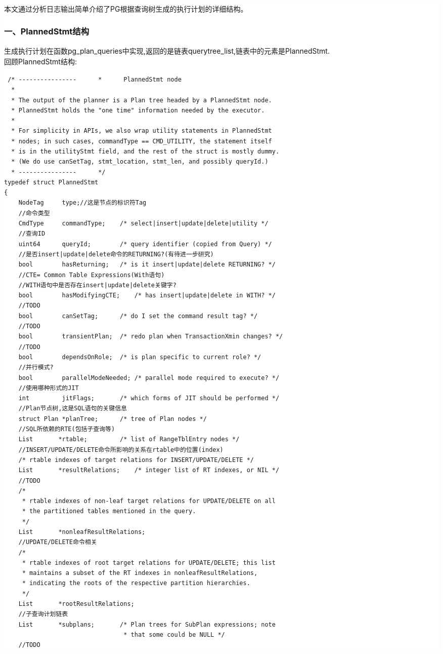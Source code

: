 本文通过分析日志输出简单介绍了PG根据查询树生成的执行计划的详细结构。

### 一、PlannedStmt结构

生成执行计划在函数pg_plan_queries中实现,返回的是链表querytree_list,链表中的元素是PlannedStmt.  
回顾PlannedStmt结构:

    
    
     /* ----------------      *      PlannedStmt node
      *
      * The output of the planner is a Plan tree headed by a PlannedStmt node.
      * PlannedStmt holds the "one time" information needed by the executor.
      *
      * For simplicity in APIs, we also wrap utility statements in PlannedStmt
      * nodes; in such cases, commandType == CMD_UTILITY, the statement itself
      * is in the utilityStmt field, and the rest of the struct is mostly dummy.
      * (We do use canSetTag, stmt_location, stmt_len, and possibly queryId.)
      * ----------------      */
    typedef struct PlannedStmt
    {
        NodeTag     type;//这是节点的标识符Tag
        //命令类型
        CmdType     commandType;    /* select|insert|update|delete|utility */
        //查询ID
        uint64      queryId;        /* query identifier (copied from Query) */
        //是否insert|update|delete命令的RETURNING?(有待进一步研究)
        bool        hasReturning;   /* is it insert|update|delete RETURNING? */
        //CTE= Common Table Expressions(With语句)
        //WITH语句中是否存在insert|update|delete关键字?
        bool        hasModifyingCTE;    /* has insert|update|delete in WITH? */
        //TODO
        bool        canSetTag;      /* do I set the command result tag? */
        //TODO
        bool        transientPlan;  /* redo plan when TransactionXmin changes? */
        //TODO
        bool        dependsOnRole;  /* is plan specific to current role? */
        //并行模式?
        bool        parallelModeNeeded; /* parallel mode required to execute? */
        //使用哪种形式的JIT
        int         jitFlags;       /* which forms of JIT should be performed */
        //Plan节点树,这是SQL语句的关键信息
        struct Plan *planTree;      /* tree of Plan nodes */
        //SQL所依赖的RTE(包括子查询等)
        List       *rtable;         /* list of RangeTblEntry nodes */
        //INSERT/UPDATE/DELETE命令所影响的关系在rtable中的位置(index)
        /* rtable indexes of target relations for INSERT/UPDATE/DELETE */
        List       *resultRelations;    /* integer list of RT indexes, or NIL */
        //TODO
        /*
         * rtable indexes of non-leaf target relations for UPDATE/DELETE on all
         * the partitioned tables mentioned in the query.
         */
        List       *nonleafResultRelations;
        //UPDATE/DELETE命令相关
        /*
         * rtable indexes of root target relations for UPDATE/DELETE; this list
         * maintains a subset of the RT indexes in nonleafResultRelations,
         * indicating the roots of the respective partition hierarchies.
         */
        List       *rootResultRelations;
        //子查询计划链表
        List       *subplans;       /* Plan trees for SubPlan expressions; note
                                     * that some could be NULL */
        //TODO